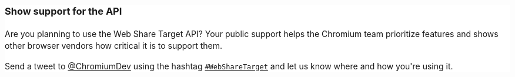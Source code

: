 ### Show support for the API

Are you planning to use the Web Share Target API? Your public support helps the Chromium team
prioritize features and shows other browser vendors how critical it is to support them.

Send a tweet to [@ChromiumDev][cr-dev-twitter] using the hashtag
[`#WebShareTarget`](https://twitter.com/search?q=%23WebShareTarget&src=recent_search_click&f=live)
and let us know where and how you're using it.

[cr-dev-twitter]: https://twitter.com/ChromiumDev
[spec]: https://wicg.github.io/web-share-target/
[demo]: https://web-share.glitch.me/
[demo-source]: https://glitch.com/edit/#!/web-share?path=index.html
[cr-bug]: https://bugs.chromium.org/p/chromium/issues/detail?id=668389
[cr-status]: https://www.chromestatus.com/feature/5662315307335680
[explainer]: https://github.com/WICG/web-share-target/blob/master/docs/explainer.md
[issues]: https://github.com/WICG/web-share-target/issues
[wicg-discourse]: https://discourse.wicg.io/t/web-share-target-api-for-websites-to-receive-shared-content/1854
[manifest]:/add-manifest/
[installability]:https://developers.google.com/web/fundamentals/app-install-banners/#criteria
[encoding]:https://developer.mozilla.org/docs/Web/HTML/Element/form#attr-enctype
